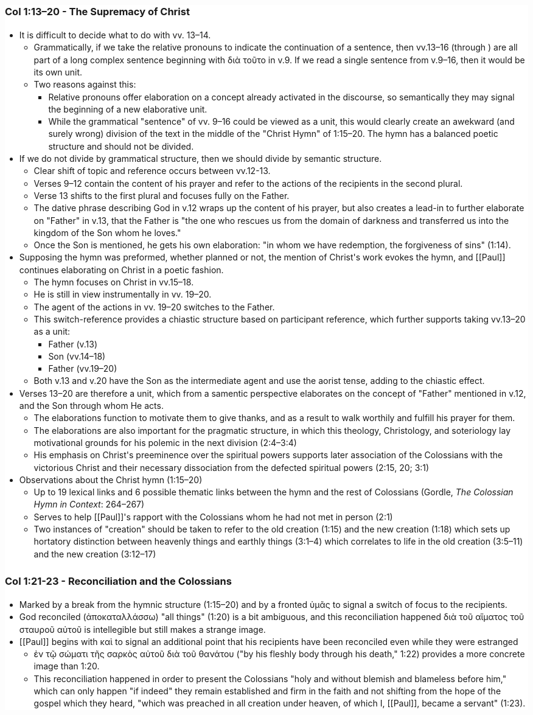 ### Col 1:13–20 - The Supremacy of Christ
- It is difficult to decide what to do with vv. 13–14. 
	- Grammatically, if we take the relative pronouns to indicate the continuation of a sentence, then vv.13–16 (through ) are all part of a long complex sentence beginning with διὰ τοῦτο in v.9. If we read a single sentence from v.9–16, then it would be its own unit.
	- Two reasons against this:
		- Relative pronouns offer elaboration on a concept already activated in the discourse, so semantically they may signal the beginning of a new elaborative unit.
		- While the grammatical "sentence" of vv. 9–16 could be viewed as a unit, this would clearly create an awekward (and surely wrong) division of the text in the middle of the "Christ Hymn" of 1:15–20. The hymn has a balanced poetic structure and should not be divided.
- If we do not divide by grammatical structure, then we should divide by semantic structure.
	- Clear shift of topic and reference occurs between vv.12-13.
	- Verses 9–12 contain the content of his prayer and refer to the actions of the recipients in the second plural. 
	- Verse 13 shifts to the first plural and focuses fully on the Father.
	- The dative phrase describing God in v.12 wraps up the content of his prayer, but also creates a lead-in to further elaborate on "Father" in v.13, that the Father is "the one who rescues us from the domain of darkness and transferred us into the kingdom of the Son whom he loves."
	- Once the Son is mentioned, he gets his own elaboration: "in whom we have redemption, the forgiveness of sins" (1:14).
- Supposing the hymn was preformed, whether planned or not, the mention of Christ's work evokes the hymn, and [[Paul]] continues elaborating on Christ in a poetic fashion.
	- The hymn focuses on Christ in vv.15–18.
	- He is still in view instrumentally in vv. 19–20.
	- The agent of the actions in vv. 19–20 switches to the Father.
	- This switch-reference provides a chiastic structure based on participant reference, which further supports taking vv.13–20 as a unit:
		- Father (v.13)
		- Son (vv.14–18)
		- Father (vv.19–20)
	- Both v.13 and v.20 have the Son as the intermediate agent and use the aorist tense, adding to the chiastic effect.
- Verses 13–20 are therefore a unit, which from a samentic perspective elaborates on the concept of "Father" mentioned in v.12, and the Son through whom He acts.
	- The elaborations function to motivate them to give thanks, and as a result to walk worthily and fulfill his prayer for them.
	- The elaborations are also important for the pragmatic structure, in which this theology, Christology, and soteriology lay motivational grounds for his polemic in the next division (2:4–3:4)
	- His emphasis on Christ's preeminence over the spiritual powers supports later association of the Colossians with the victorious Christ and their necessary dissociation from the defected spiritual powers (2:15, 20; 3:1)
- Observations about the Christ hymn (1:15–20)
	- Up to 19 lexical links and 6 possible thematic links between the hymn and the rest of Colossians (Gordle, *The Colossian Hymn in Context*: 264–267)
	- Serves to help [[Paul]]'s rapport with the Colossians whom he had not met in person (2:1)
	- Two instances of "creation" should be taken to refer to the old creation (1:15) and the new creation (1:18) which sets up hortatory distinction between heavenly things and earthly things (3:1–4) which correlates to life in the old creation (3:5–11) and the new creation (3:12–17)

### Col 1:21-23 - Reconciliation and the Colossians
- Marked by a break from the hymnic structure (1:15–20) and by a fronted ὑμᾶς to signal a switch of focus to the recipients.
- God reconciled (ἀποκαταλλάσσω) "all things" (1:20) is a bit ambiguous, and this reconciliation happened διὰ τοῦ αἵματος τοῦ σταυροῦ αὐτοῦ is intellegible but still makes a strange image.
- [[Paul]] begins with καὶ to signal an additional point that his recipients have been reconciled even while they were estranged
	- ἐν τῷ σώματι τῆς σαρκὸς αὐτοῦ διὰ τοῦ θανάτου ("by his fleshly body through his death," 1:22) provides a more concrete image than 1:20.
	- This reconciliation happened in order to present the Colossians "holy and without blemish and blameless before him," which can only happen "if indeed" they remain established and firm in the faith and not shifting from the hope of the gospel which they heard, "which was preached in all creation under heaven, of which I, [[Paul]], became a servant" (1:23).